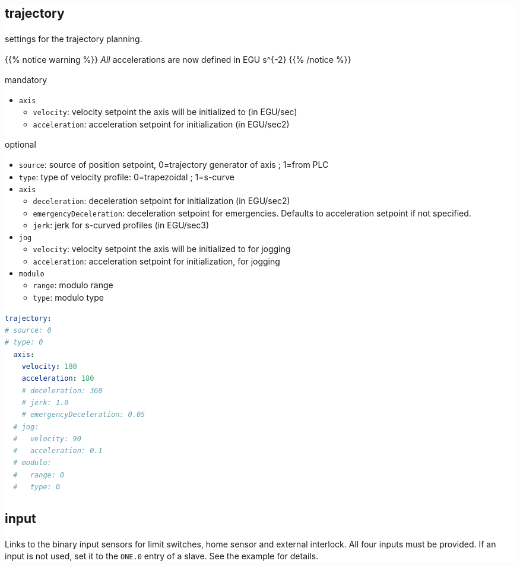 ## trajectory
settings for the trajectory planning.

{{% notice warning %}}
*All* accelerations are now defined in EGU s^{-2}
{{% /notice %}}

mandatory

- `axis`
  - `velocity`: velocity setpoint the axis will be initialized to (in EGU/sec)
  - `acceleration`: acceleration setpoint for initialization (in EGU/sec2)

optional

- `source`: source of position setpoint, 0=trajectory generator of axis ; 1=from PLC
- `type`: type of velocity profile: 0=trapezoidal ; 1=s-curve
- `axis`
  - `deceleration`: deceleration setpoint for initialization (in EGU/sec2)
  - `emergencyDeceleration`: deceleration setpoint for emergencies. Defaults to acceleration setpoint if not specified.
  - `jerk`: jerk for s-curved profiles (in EGU/sec3)
- `jog`
  * `velocity`: velocity setpoint the axis will be initialized to for jogging
  * `acceleration`: acceleration setpoint for initialization, for jogging
- `modulo`
  * `range`: modulo range
  * `type`: modulo type

```yaml
trajectory:
# source: 0
# type: 0
  axis:
    velocity: 180
    acceleration: 180
    # deceleration: 360
    # jerk: 1.0
    # emergencyDeceleration: 0.05
  # jog:
  #   velocity: 90
  #   acceleration: 0.1
  # modulo:
  #   range: 0
  #   type: 0
```

## input
Links to the binary input sensors for limit switches, home sensor and external interlock.
All four inputs must be provided.
If an input is not used, set it to the `ONE.0` entry of a slave.
See the example for details.
